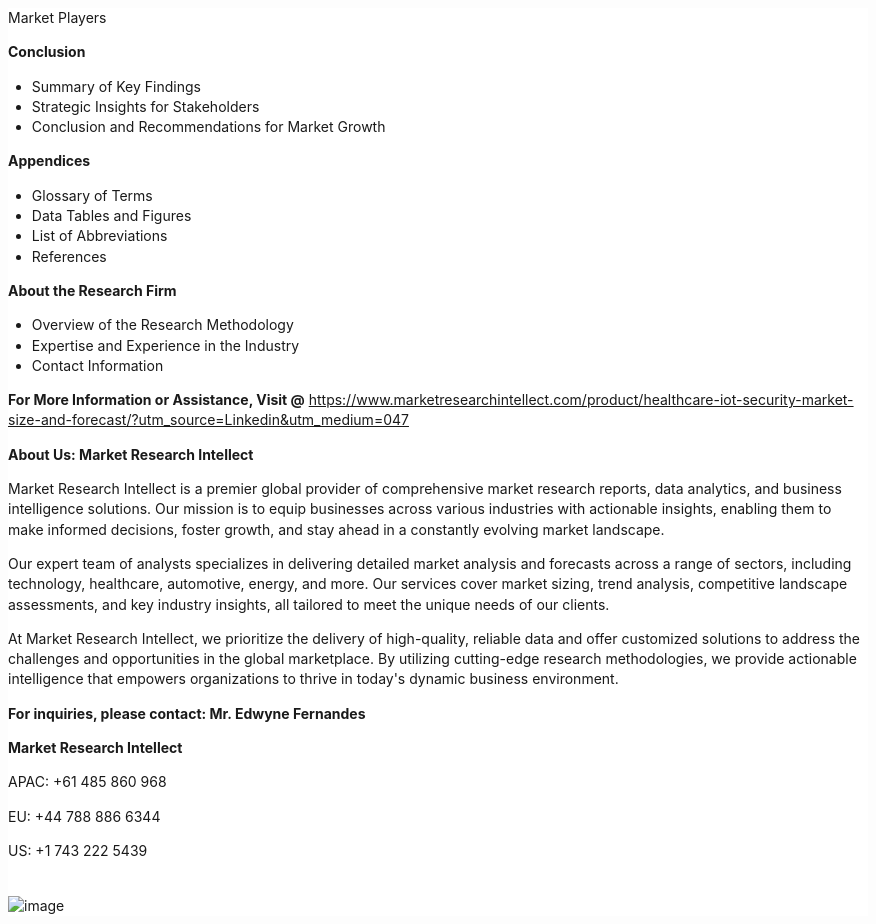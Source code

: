 Market Players</li></ul><p><strong>Conclusion</strong></p><ul><li>Summary of Key Findings</li><li>Strategic Insights for Stakeholders</li><li>Conclusion and Recommendations for Market Growth</li></ul><p><strong>Appendices</strong></p><ul><li>Glossary of Terms</li><li>Data Tables and Figures</li><li>List of Abbreviations</li><li>References</li></ul><p><strong>About the Research Firm</strong></p><ul><li>Overview of the Research Methodology</li><li>Expertise and Experience in the Industry</li><li>Contact Information</li></ul></div><div class="article-main__content" data-test-id="publishing-text-block"><p><span class="font-[700]"><strong>For More Information or Assistance, Visit @</strong>&nbsp;<a href="https://www.marketresearchintellect.com/product/healthcare-iot-security-market-size-and-forecast/?utm_source=Linkedin&utm_medium=047">https://www.marketresearchintellect.com/product/healthcare-iot-security-market-size-and-forecast/?utm_source=Linkedin&utm_medium=047</a></span></p><p><strong>About Us: Market Research Intellect</strong></p><p>Market Research Intellect is a premier global provider of comprehensive market research reports, data analytics, and business intelligence solutions. Our mission is to equip businesses across various industries with actionable insights, enabling them to make informed decisions, foster growth, and stay ahead in a constantly evolving market landscape.</p><p>Our expert team of analysts specializes in delivering detailed market analysis and forecasts across a range of sectors, including technology, healthcare, automotive, energy, and more. Our services cover market sizing, trend analysis, competitive landscape assessments, and key industry insights, all tailored to meet the unique needs of our clients.</p><p>At Market Research Intellect, we prioritize the delivery of high-quality, reliable data and offer customized solutions to address the challenges and opportunities in the global marketplace. By utilizing cutting-edge research methodologies, we provide actionable intelligence that empowers organizations to thrive in today's dynamic business environment.</p><p><strong>For inquiries, please contact: Mr. Edwyne Fernandes</strong></p><p><strong>Market Research Intellect</strong></p><p>APAC: +61 485 860 968</p><p>EU: +44 788 886 6344</p><p>US: +1 743 222 5439</p></div><div class="article-main__content" data-test-id="publishing-text-block">&nbsp;</div>
![image](https://github.com/user-attachments/assets/6f8ff138-472c-49d9-9898-93bfaceabbd0)
